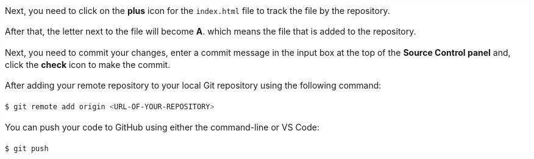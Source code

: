 Next, you need to click on the **plus** icon for the `index.html` file to track the file by the repository.

After that, the letter next to the file will become **A**. which means the file that is added to the repository.

Next, you need to commit your changes, enter a commit message in the input box at the top of the **Source Control panel** and, click the **check** icon to make the commit.

After adding your remote repository to your local Git repository using the following command:

```bash
$ git remote add origin <URL-OF-YOUR-REPOSITORY>
```

You can push your code to GitHub using either the command-line or VS Code:

```bash
$ git push
```

<iframe width="784" height="555" src="https://www.youtube.com/embed/qXJ_CQLj-o0" frameborder="0" allow="accelerometer; autoplay; encrypted-media; gyroscope; picture-in-picture" allowfullscreen></iframe>